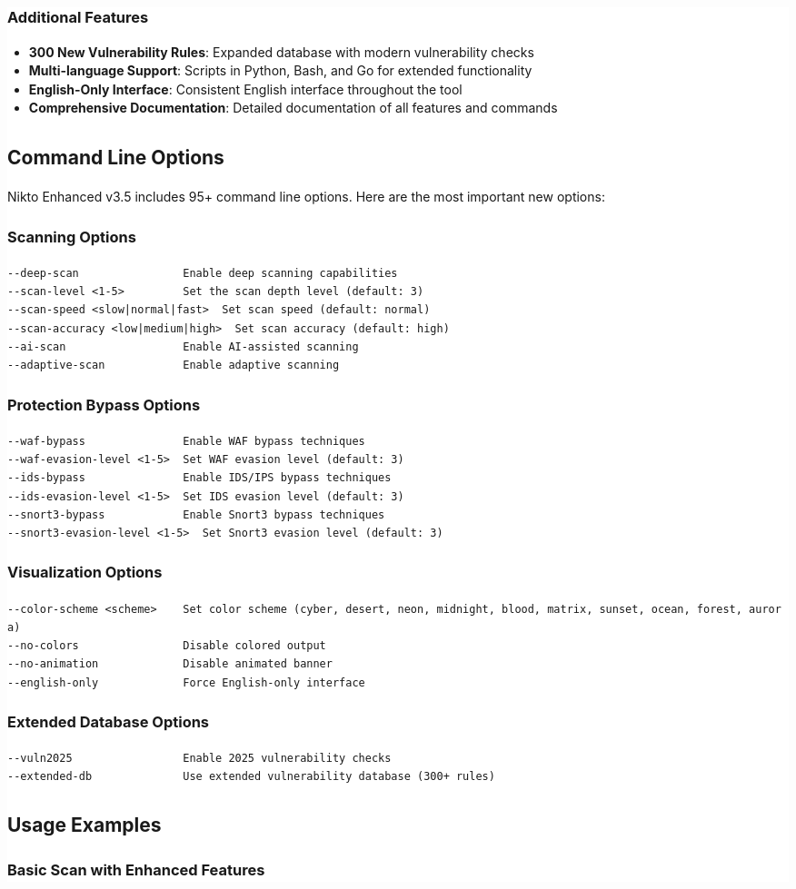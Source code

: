 ### Additional Features

- **300 New Vulnerability Rules**: Expanded database with modern vulnerability checks
- **Multi-language Support**: Scripts in Python, Bash, and Go for extended functionality
- **English-Only Interface**: Consistent English interface throughout the tool
- **Comprehensive Documentation**: Detailed documentation of all features and commands

## Command Line Options

Nikto Enhanced v3.5 includes 95+ command line options. Here are the most important new options:

### Scanning Options

```
--deep-scan                Enable deep scanning capabilities
--scan-level <1-5>         Set the scan depth level (default: 3)
--scan-speed <slow|normal|fast>  Set scan speed (default: normal)
--scan-accuracy <low|medium|high>  Set scan accuracy (default: high)
--ai-scan                  Enable AI-assisted scanning
--adaptive-scan            Enable adaptive scanning
```

### Protection Bypass Options

```
--waf-bypass               Enable WAF bypass techniques
--waf-evasion-level <1-5>  Set WAF evasion level (default: 3)
--ids-bypass               Enable IDS/IPS bypass techniques
--ids-evasion-level <1-5>  Set IDS evasion level (default: 3)
--snort3-bypass            Enable Snort3 bypass techniques
--snort3-evasion-level <1-5>  Set Snort3 evasion level (default: 3)
```

### Visualization Options

```
--color-scheme <scheme>    Set color scheme (cyber, desert, neon, midnight, blood, matrix, sunset, ocean, forest, aurora)
--no-colors                Disable colored output
--no-animation             Disable animated banner
--english-only             Force English-only interface
```

### Extended Database Options

```
--vuln2025                 Enable 2025 vulnerability checks
--extended-db              Use extended vulnerability database (300+ rules)
```

## Usage Examples

### Basic Scan with Enhanced Features
